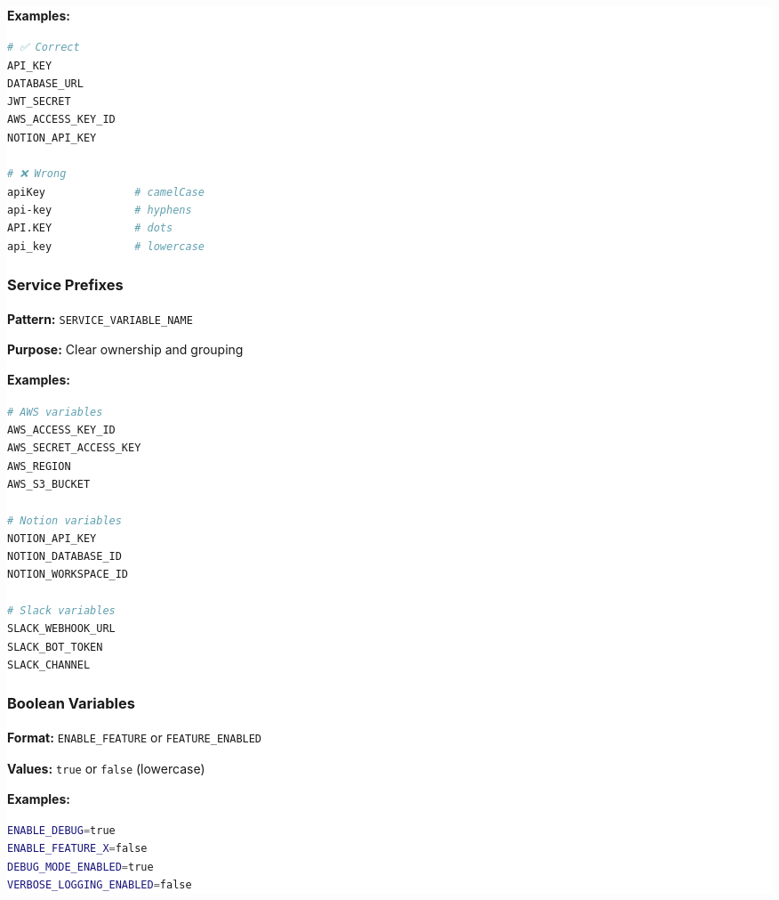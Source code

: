 **Examples:**
```bash
# ✅ Correct
API_KEY
DATABASE_URL
JWT_SECRET
AWS_ACCESS_KEY_ID
NOTION_API_KEY

# ❌ Wrong
apiKey              # camelCase
api-key             # hyphens
API.KEY             # dots
api_key             # lowercase
```

### Service Prefixes

**Pattern:** `SERVICE_VARIABLE_NAME`

**Purpose:** Clear ownership and grouping

**Examples:**
```bash
# AWS variables
AWS_ACCESS_KEY_ID
AWS_SECRET_ACCESS_KEY
AWS_REGION
AWS_S3_BUCKET

# Notion variables
NOTION_API_KEY
NOTION_DATABASE_ID
NOTION_WORKSPACE_ID

# Slack variables
SLACK_WEBHOOK_URL
SLACK_BOT_TOKEN
SLACK_CHANNEL
```

### Boolean Variables

**Format:** `ENABLE_FEATURE` or `FEATURE_ENABLED`

**Values:** `true` or `false` (lowercase)

**Examples:**
```bash
ENABLE_DEBUG=true
ENABLE_FEATURE_X=false
DEBUG_MODE_ENABLED=true
VERBOSE_LOGGING_ENABLED=false
```
